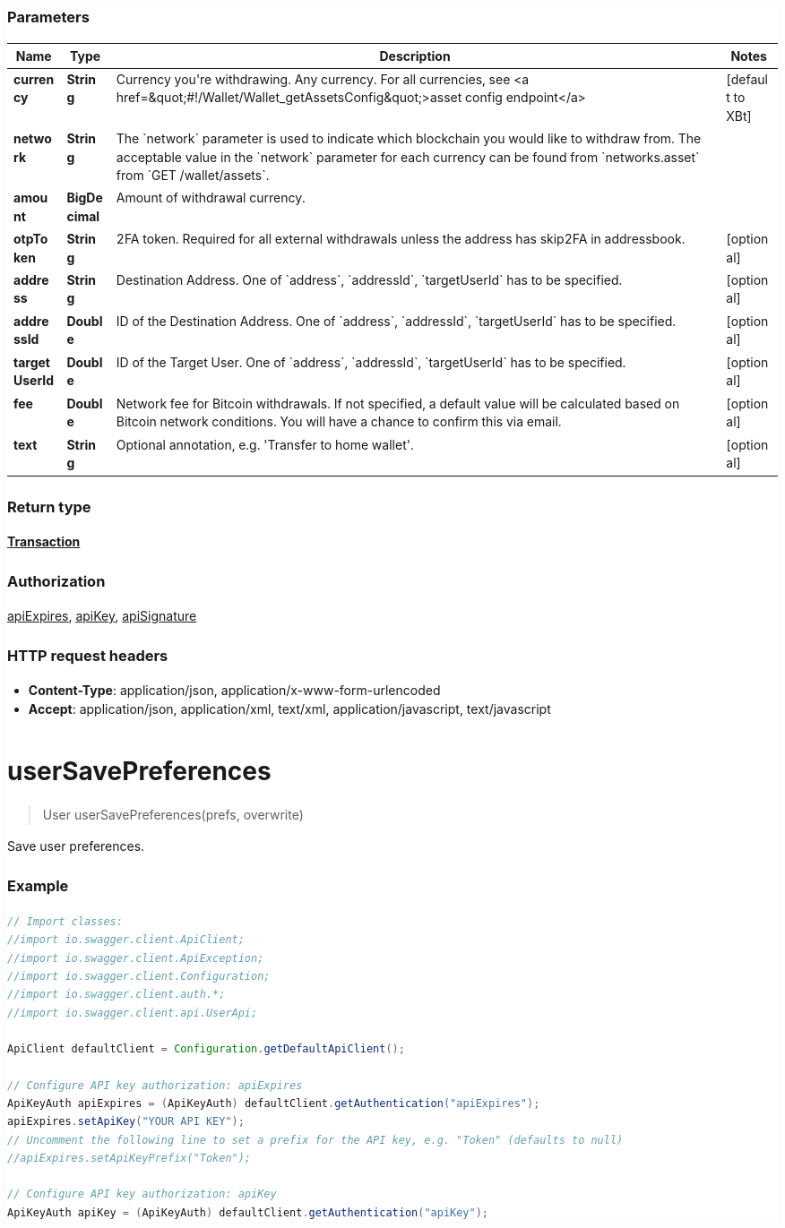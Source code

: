### Parameters

Name | Type | Description  | Notes
------------- | ------------- | ------------- | -------------
 **currency** | **String**| Currency you&#39;re withdrawing. Any currency. For all currencies, see &lt;a href&#x3D;\&quot;#!/Wallet/Wallet_getAssetsConfig\&quot;&gt;asset config endpoint&lt;/a&gt; | [default to XBt]
 **network** | **String**| The &#x60;network&#x60; parameter is used to indicate which blockchain you would like to withdraw from. The acceptable value in the &#x60;network&#x60; parameter for each currency can be found from &#x60;networks.asset&#x60; from &#x60;GET /wallet/assets&#x60;. |
 **amount** | **BigDecimal**| Amount of withdrawal currency. |
 **otpToken** | **String**| 2FA token. Required for all external withdrawals unless the address has skip2FA in addressbook. | [optional]
 **address** | **String**| Destination Address. One of &#x60;address&#x60;, &#x60;addressId&#x60;, &#x60;targetUserId&#x60; has to be specified. | [optional]
 **addressId** | **Double**| ID of the Destination Address. One of &#x60;address&#x60;, &#x60;addressId&#x60;, &#x60;targetUserId&#x60; has to be specified. | [optional]
 **targetUserId** | **Double**| ID of the Target User. One of &#x60;address&#x60;, &#x60;addressId&#x60;, &#x60;targetUserId&#x60; has to be specified. | [optional]
 **fee** | **Double**| Network fee for Bitcoin withdrawals. If not specified, a default value will be calculated based on Bitcoin network conditions. You will have a chance to confirm this via email. | [optional]
 **text** | **String**| Optional annotation, e.g. &#39;Transfer to home wallet&#39;. | [optional]

### Return type

[**Transaction**](Transaction.md)

### Authorization

[apiExpires](../README.md#apiExpires), [apiKey](../README.md#apiKey), [apiSignature](../README.md#apiSignature)

### HTTP request headers

 - **Content-Type**: application/json, application/x-www-form-urlencoded
 - **Accept**: application/json, application/xml, text/xml, application/javascript, text/javascript

<a name="userSavePreferences"></a>
# **userSavePreferences**
> User userSavePreferences(prefs, overwrite)

Save user preferences.

### Example
```java
// Import classes:
//import io.swagger.client.ApiClient;
//import io.swagger.client.ApiException;
//import io.swagger.client.Configuration;
//import io.swagger.client.auth.*;
//import io.swagger.client.api.UserApi;

ApiClient defaultClient = Configuration.getDefaultApiClient();

// Configure API key authorization: apiExpires
ApiKeyAuth apiExpires = (ApiKeyAuth) defaultClient.getAuthentication("apiExpires");
apiExpires.setApiKey("YOUR API KEY");
// Uncomment the following line to set a prefix for the API key, e.g. "Token" (defaults to null)
//apiExpires.setApiKeyPrefix("Token");

// Configure API key authorization: apiKey
ApiKeyAuth apiKey = (ApiKeyAuth) defaultClient.getAuthentication("apiKey");
```